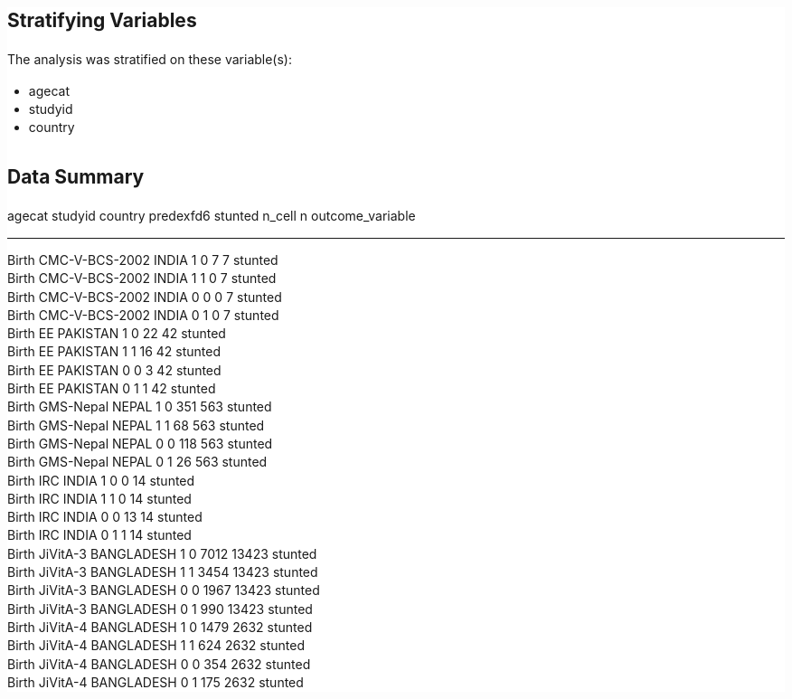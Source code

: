 ## Stratifying Variables

The analysis was stratified on these variable(s):

* agecat
* studyid
* country

## Data Summary

agecat      studyid          country                        predexfd6    stunted   n_cell       n  outcome_variable 
----------  ---------------  -----------------------------  ----------  --------  -------  ------  -----------------
Birth       CMC-V-BCS-2002   INDIA                          1                  0        7       7  stunted          
Birth       CMC-V-BCS-2002   INDIA                          1                  1        0       7  stunted          
Birth       CMC-V-BCS-2002   INDIA                          0                  0        0       7  stunted          
Birth       CMC-V-BCS-2002   INDIA                          0                  1        0       7  stunted          
Birth       EE               PAKISTAN                       1                  0       22      42  stunted          
Birth       EE               PAKISTAN                       1                  1       16      42  stunted          
Birth       EE               PAKISTAN                       0                  0        3      42  stunted          
Birth       EE               PAKISTAN                       0                  1        1      42  stunted          
Birth       GMS-Nepal        NEPAL                          1                  0      351     563  stunted          
Birth       GMS-Nepal        NEPAL                          1                  1       68     563  stunted          
Birth       GMS-Nepal        NEPAL                          0                  0      118     563  stunted          
Birth       GMS-Nepal        NEPAL                          0                  1       26     563  stunted          
Birth       IRC              INDIA                          1                  0        0      14  stunted          
Birth       IRC              INDIA                          1                  1        0      14  stunted          
Birth       IRC              INDIA                          0                  0       13      14  stunted          
Birth       IRC              INDIA                          0                  1        1      14  stunted          
Birth       JiVitA-3         BANGLADESH                     1                  0     7012   13423  stunted          
Birth       JiVitA-3         BANGLADESH                     1                  1     3454   13423  stunted          
Birth       JiVitA-3         BANGLADESH                     0                  0     1967   13423  stunted          
Birth       JiVitA-3         BANGLADESH                     0                  1      990   13423  stunted          
Birth       JiVitA-4         BANGLADESH                     1                  0     1479    2632  stunted          
Birth       JiVitA-4         BANGLADESH                     1                  1      624    2632  stunted          
Birth       JiVitA-4         BANGLADESH                     0                  0      354    2632  stunted          
Birth       JiVitA-4         BANGLADESH                     0                  1      175    2632  stunted          
